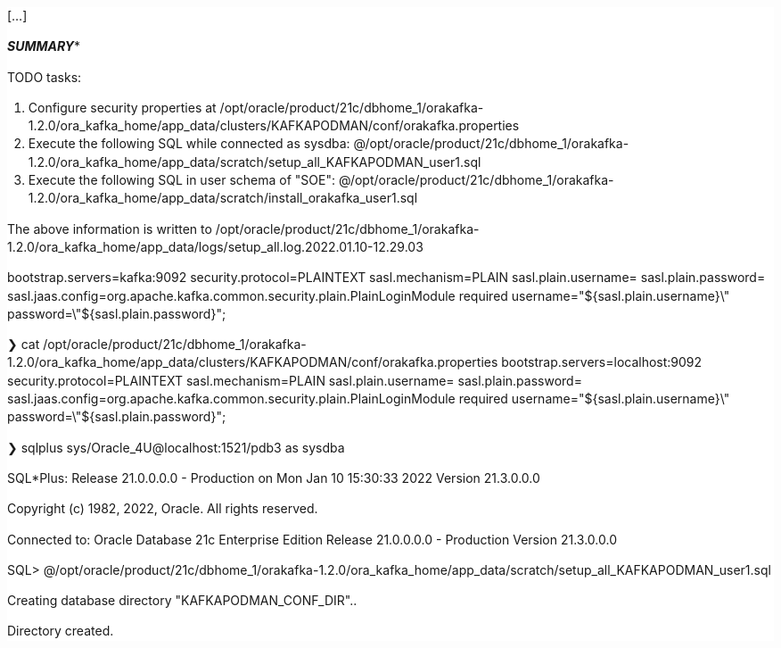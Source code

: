 […]

***********SUMMARY************

TODO tasks:

1. Configure security properties at /opt/oracle/product/21c/dbhome_1/orakafka-1.2.0/ora_kafka_home/app_data/clusters/KAFKAPODMAN/conf/orakafka.properties
2. Execute the following SQL while connected as sysdba:
   @/opt/oracle/product/21c/dbhome_1/orakafka-1.2.0/ora_kafka_home/app_data/scratch/setup_all_KAFKAPODMAN_user1.sql
3. Execute the following SQL in user schema of "SOE":
   @/opt/oracle/product/21c/dbhome_1/orakafka-1.2.0/ora_kafka_home/app_data/scratch/install_orakafka_user1.sql

The above information is written to /opt/oracle/product/21c/dbhome_1/orakafka-1.2.0/ora_kafka_home/app_data/logs/setup_all.log.2022.01.10-12.29.03


bootstrap.servers=kafka:9092
security.protocol=PLAINTEXT
sasl.mechanism=PLAIN
sasl.plain.username=
sasl.plain.password=
sasl.jaas.config=org.apache.kafka.common.security.plain.PlainLoginModule required username=\"${sasl.plain.username}\" password=\"${sasl.plain.password}\";



❯ cat /opt/oracle/product/21c/dbhome_1/orakafka-1.2.0/ora_kafka_home/app_data/clusters/KAFKAPODMAN/conf/orakafka.properties
bootstrap.servers=localhost:9092
security.protocol=PLAINTEXT
sasl.mechanism=PLAIN
sasl.plain.username=
sasl.plain.password=
sasl.jaas.config=org.apache.kafka.common.security.plain.PlainLoginModule required username=\"${sasl.plain.username}\" password=\"${sasl.plain.password}\";



❯ sqlplus sys/Oracle_4U@localhost:1521/pdb3 as sysdba

SQL*Plus: Release 21.0.0.0.0 - Production on Mon Jan 10 15:30:33 2022
Version 21.3.0.0.0

Copyright (c) 1982, 2022, Oracle.  All rights reserved.


Connected to:
Oracle Database 21c Enterprise Edition Release 21.0.0.0.0 - Production
Version 21.3.0.0.0

SQL> @/opt/oracle/product/21c/dbhome_1/orakafka-1.2.0/ora_kafka_home/app_data/scratch/setup_all_KAFKAPODMAN_user1.sql

Creating database directory "KAFKAPODMAN_CONF_DIR"..

Directory created.
